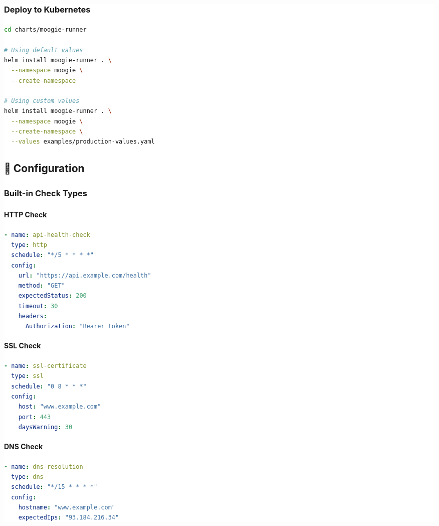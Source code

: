 ### Deploy to Kubernetes

```bash
cd charts/moogie-runner

# Using default values
helm install moogie-runner . \
  --namespace moogie \
  --create-namespace

# Using custom values
helm install moogie-runner . \
  --namespace moogie \
  --create-namespace \
  --values examples/production-values.yaml
```

## 🔧 Configuration

### Built-in Check Types

#### HTTP Check

```yaml
- name: api-health-check
  type: http
  schedule: "*/5 * * * *"
  config:
    url: "https://api.example.com/health"
    method: "GET"
    expectedStatus: 200
    timeout: 30
    headers:
      Authorization: "Bearer token"
```

#### SSL Check

```yaml
- name: ssl-certificate
  type: ssl
  schedule: "0 8 * * *"
  config:
    host: "www.example.com"
    port: 443
    daysWarning: 30
```

#### DNS Check

```yaml
- name: dns-resolution
  type: dns
  schedule: "*/15 * * * *"
  config:
    hostname: "www.example.com"
    expectedIps: "93.184.216.34"
```
